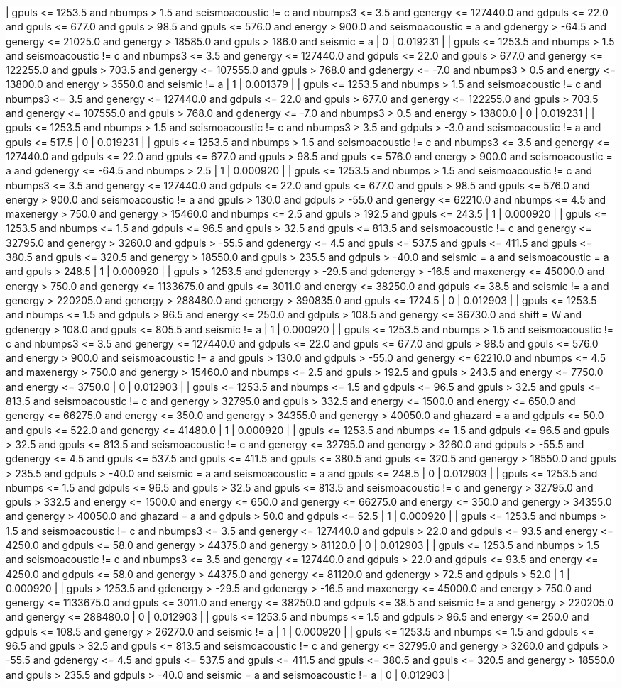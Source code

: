 | gpuls <= 1253.5 and nbumps > 1.5 and seismoacoustic != c and nbumps3 <= 3.5 and genergy <= 127440.0 and gdpuls <= 22.0 and gpuls <= 677.0 and gpuls > 98.5 and gpuls <= 576.0 and energy > 900.0 and seismoacoustic = a and gdenergy > -64.5 and genergy <= 21025.0 and genergy > 18585.0 and gpuls > 186.0 and seismic = a | 0 | 0.019231 |
| gpuls <= 1253.5 and nbumps > 1.5 and seismoacoustic != c and nbumps3 <= 3.5 and genergy <= 127440.0 and gdpuls <= 22.0 and gpuls > 677.0 and genergy <= 122255.0 and gpuls > 703.5 and genergy <= 107555.0 and gpuls > 768.0 and gdenergy <= -7.0 and nbumps3 > 0.5 and energy <= 13800.0 and energy > 3550.0 and seismic != a | 1 | 0.001379 |
| gpuls <= 1253.5 and nbumps > 1.5 and seismoacoustic != c and nbumps3 <= 3.5 and genergy <= 127440.0 and gdpuls <= 22.0 and gpuls > 677.0 and genergy <= 122255.0 and gpuls > 703.5 and genergy <= 107555.0 and gpuls > 768.0 and gdenergy <= -7.0 and nbumps3 > 0.5 and energy > 13800.0 | 0 | 0.019231 |
| gpuls <= 1253.5 and nbumps > 1.5 and seismoacoustic != c and nbumps3 > 3.5 and gdpuls > -3.0 and seismoacoustic != a and gpuls <= 517.5 | 0 | 0.019231 |
| gpuls <= 1253.5 and nbumps > 1.5 and seismoacoustic != c and nbumps3 <= 3.5 and genergy <= 127440.0 and gdpuls <= 22.0 and gpuls <= 677.0 and gpuls > 98.5 and gpuls <= 576.0 and energy > 900.0 and seismoacoustic = a and gdenergy <= -64.5 and nbumps > 2.5 | 1 | 0.000920 |
| gpuls <= 1253.5 and nbumps > 1.5 and seismoacoustic != c and nbumps3 <= 3.5 and genergy <= 127440.0 and gdpuls <= 22.0 and gpuls <= 677.0 and gpuls > 98.5 and gpuls <= 576.0 and energy > 900.0 and seismoacoustic != a and gpuls > 130.0 and gdpuls > -55.0 and genergy <= 62210.0 and nbumps <= 4.5 and maxenergy > 750.0 and genergy > 15460.0 and nbumps <= 2.5 and gpuls > 192.5 and gpuls <= 243.5 | 1 | 0.000920 |
| gpuls <= 1253.5 and nbumps <= 1.5 and gdpuls <= 96.5 and gpuls > 32.5 and gpuls <= 813.5 and seismoacoustic != c and genergy <= 32795.0 and genergy > 3260.0 and gdpuls > -55.5 and gdenergy <= 4.5 and gpuls <= 537.5 and gpuls <= 411.5 and gpuls <= 380.5 and gpuls <= 320.5 and genergy > 18550.0 and gpuls > 235.5 and gdpuls > -40.0 and seismic = a and seismoacoustic = a and gpuls > 248.5 | 1 | 0.000920 |
| gpuls > 1253.5 and gdenergy > -29.5 and gdenergy > -16.5 and maxenergy <= 45000.0 and energy > 750.0 and genergy <= 1133675.0 and gpuls <= 3011.0 and energy <= 38250.0 and gdpuls <= 38.5 and seismic != a and genergy > 220205.0 and genergy > 288480.0 and genergy > 390835.0 and gpuls <= 1724.5 | 0 | 0.012903 |
| gpuls <= 1253.5 and nbumps <= 1.5 and gdpuls > 96.5 and energy <= 250.0 and gdpuls > 108.5 and genergy <= 36730.0 and shift = W and gdenergy > 108.0 and gpuls <= 805.5 and seismic != a | 1 | 0.000920 |
| gpuls <= 1253.5 and nbumps > 1.5 and seismoacoustic != c and nbumps3 <= 3.5 and genergy <= 127440.0 and gdpuls <= 22.0 and gpuls <= 677.0 and gpuls > 98.5 and gpuls <= 576.0 and energy > 900.0 and seismoacoustic != a and gpuls > 130.0 and gdpuls > -55.0 and genergy <= 62210.0 and nbumps <= 4.5 and maxenergy > 750.0 and genergy > 15460.0 and nbumps <= 2.5 and gpuls > 192.5 and gpuls > 243.5 and energy <= 7750.0 and energy <= 3750.0 | 0 | 0.012903 |
| gpuls <= 1253.5 and nbumps <= 1.5 and gdpuls <= 96.5 and gpuls > 32.5 and gpuls <= 813.5 and seismoacoustic != c and genergy > 32795.0 and gpuls > 332.5 and energy <= 1500.0 and energy <= 650.0 and genergy <= 66275.0 and energy <= 350.0 and genergy > 34355.0 and genergy > 40050.0 and ghazard = a and gdpuls <= 50.0 and gpuls <= 522.0 and genergy <= 41480.0 | 1 | 0.000920 |
| gpuls <= 1253.5 and nbumps <= 1.5 and gdpuls <= 96.5 and gpuls > 32.5 and gpuls <= 813.5 and seismoacoustic != c and genergy <= 32795.0 and genergy > 3260.0 and gdpuls > -55.5 and gdenergy <= 4.5 and gpuls <= 537.5 and gpuls <= 411.5 and gpuls <= 380.5 and gpuls <= 320.5 and genergy > 18550.0 and gpuls > 235.5 and gdpuls > -40.0 and seismic = a and seismoacoustic = a and gpuls <= 248.5 | 0 | 0.012903 |
| gpuls <= 1253.5 and nbumps <= 1.5 and gdpuls <= 96.5 and gpuls > 32.5 and gpuls <= 813.5 and seismoacoustic != c and genergy > 32795.0 and gpuls > 332.5 and energy <= 1500.0 and energy <= 650.0 and genergy <= 66275.0 and energy <= 350.0 and genergy > 34355.0 and genergy > 40050.0 and ghazard = a and gdpuls > 50.0 and gdpuls <= 52.5 | 1 | 0.000920 |
| gpuls <= 1253.5 and nbumps > 1.5 and seismoacoustic != c and nbumps3 <= 3.5 and genergy <= 127440.0 and gdpuls > 22.0 and gdpuls <= 93.5 and energy <= 4250.0 and gdpuls <= 58.0 and genergy > 44375.0 and genergy > 81120.0 | 0 | 0.012903 |
| gpuls <= 1253.5 and nbumps > 1.5 and seismoacoustic != c and nbumps3 <= 3.5 and genergy <= 127440.0 and gdpuls > 22.0 and gdpuls <= 93.5 and energy <= 4250.0 and gdpuls <= 58.0 and genergy > 44375.0 and genergy <= 81120.0 and gdenergy > 72.5 and gdpuls > 52.0 | 1 | 0.000920 |
| gpuls > 1253.5 and gdenergy > -29.5 and gdenergy > -16.5 and maxenergy <= 45000.0 and energy > 750.0 and genergy <= 1133675.0 and gpuls <= 3011.0 and energy <= 38250.0 and gdpuls <= 38.5 and seismic != a and genergy > 220205.0 and genergy <= 288480.0 | 0 | 0.012903 |
| gpuls <= 1253.5 and nbumps <= 1.5 and gdpuls > 96.5 and energy <= 250.0 and gdpuls <= 108.5 and genergy > 26270.0 and seismic != a | 1 | 0.000920 |
| gpuls <= 1253.5 and nbumps <= 1.5 and gdpuls <= 96.5 and gpuls > 32.5 and gpuls <= 813.5 and seismoacoustic != c and genergy <= 32795.0 and genergy > 3260.0 and gdpuls > -55.5 and gdenergy <= 4.5 and gpuls <= 537.5 and gpuls <= 411.5 and gpuls <= 380.5 and gpuls <= 320.5 and genergy > 18550.0 and gpuls > 235.5 and gdpuls > -40.0 and seismic = a and seismoacoustic != a | 0 | 0.012903 |